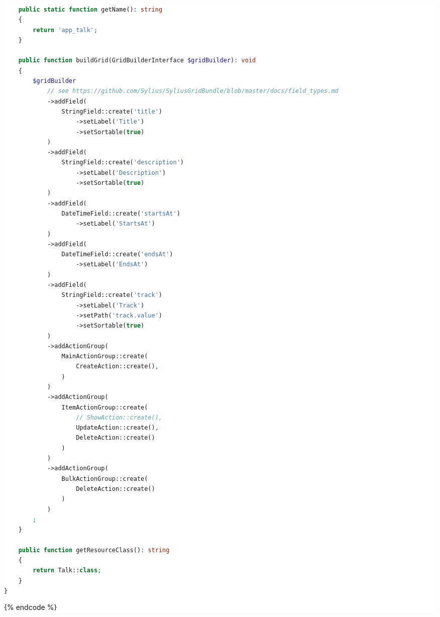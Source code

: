 ```php
    public static function getName(): string
    {
        return 'app_talk';
    }

    public function buildGrid(GridBuilderInterface $gridBuilder): void
    {
        $gridBuilder
            // see https://github.com/Sylius/SyliusGridBundle/blob/master/docs/field_types.md
            ->addField(
                StringField::create('title')
                    ->setLabel('Title')
                    ->setSortable(true)
            )
            ->addField(
                StringField::create('description')
                    ->setLabel('Description')
                    ->setSortable(true)
            )
            ->addField(
                DateTimeField::create('startsAt')
                    ->setLabel('StartsAt')
            )
            ->addField(
                DateTimeField::create('endsAt')
                    ->setLabel('EndsAt')
            )
            ->addField(
                StringField::create('track')
                    ->setLabel('Track')
                    ->setPath('track.value')
                    ->setSortable(true)
            )
            ->addActionGroup(
                MainActionGroup::create(
                    CreateAction::create(),
                )
            )
            ->addActionGroup(
                ItemActionGroup::create(
                    // ShowAction::create(),
                    UpdateAction::create(),
                    DeleteAction::create()
                )
            )
            ->addActionGroup(
                BulkActionGroup::create(
                    DeleteAction::create()
                )
            )
        ;
    }

    public function getResourceClass(): string
    {
        return Talk::class;
    }
}
```
{% endcode %} 
